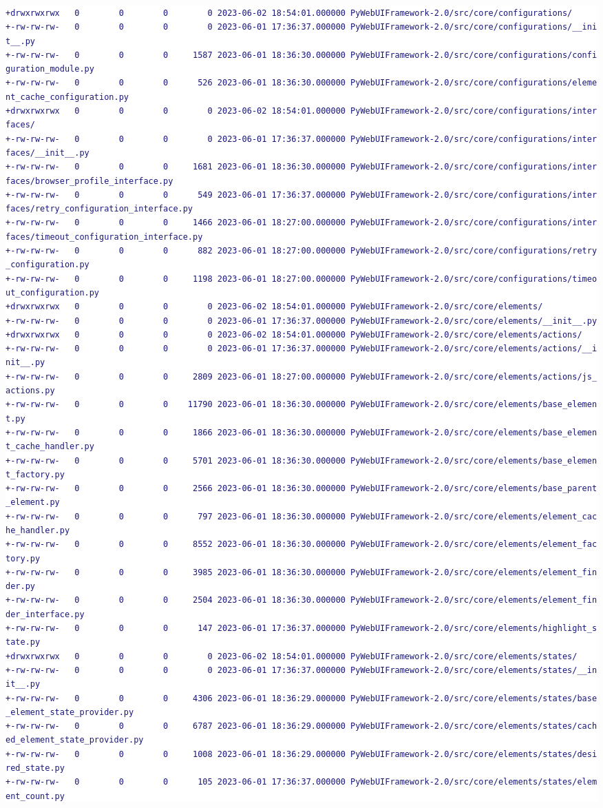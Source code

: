```diff
+drwxrwxrwx   0        0        0        0 2023-06-02 18:54:01.000000 PyWebUIFramework-2.0/src/core/configurations/
+-rw-rw-rw-   0        0        0        0 2023-06-01 17:36:37.000000 PyWebUIFramework-2.0/src/core/configurations/__init__.py
+-rw-rw-rw-   0        0        0     1587 2023-06-01 18:36:30.000000 PyWebUIFramework-2.0/src/core/configurations/configuration_module.py
+-rw-rw-rw-   0        0        0      526 2023-06-01 18:36:30.000000 PyWebUIFramework-2.0/src/core/configurations/element_cache_configuration.py
+drwxrwxrwx   0        0        0        0 2023-06-02 18:54:01.000000 PyWebUIFramework-2.0/src/core/configurations/interfaces/
+-rw-rw-rw-   0        0        0        0 2023-06-01 17:36:37.000000 PyWebUIFramework-2.0/src/core/configurations/interfaces/__init__.py
+-rw-rw-rw-   0        0        0     1681 2023-06-01 18:36:30.000000 PyWebUIFramework-2.0/src/core/configurations/interfaces/browser_profile_interface.py
+-rw-rw-rw-   0        0        0      549 2023-06-01 17:36:37.000000 PyWebUIFramework-2.0/src/core/configurations/interfaces/retry_configuration_interface.py
+-rw-rw-rw-   0        0        0     1466 2023-06-01 18:27:00.000000 PyWebUIFramework-2.0/src/core/configurations/interfaces/timeout_configuration_interface.py
+-rw-rw-rw-   0        0        0      882 2023-06-01 18:27:00.000000 PyWebUIFramework-2.0/src/core/configurations/retry_configuration.py
+-rw-rw-rw-   0        0        0     1198 2023-06-01 18:27:00.000000 PyWebUIFramework-2.0/src/core/configurations/timeout_configuration.py
+drwxrwxrwx   0        0        0        0 2023-06-02 18:54:01.000000 PyWebUIFramework-2.0/src/core/elements/
+-rw-rw-rw-   0        0        0        0 2023-06-01 17:36:37.000000 PyWebUIFramework-2.0/src/core/elements/__init__.py
+drwxrwxrwx   0        0        0        0 2023-06-02 18:54:01.000000 PyWebUIFramework-2.0/src/core/elements/actions/
+-rw-rw-rw-   0        0        0        0 2023-06-01 17:36:37.000000 PyWebUIFramework-2.0/src/core/elements/actions/__init__.py
+-rw-rw-rw-   0        0        0     2809 2023-06-01 18:27:00.000000 PyWebUIFramework-2.0/src/core/elements/actions/js_actions.py
+-rw-rw-rw-   0        0        0    11790 2023-06-01 18:36:30.000000 PyWebUIFramework-2.0/src/core/elements/base_element.py
+-rw-rw-rw-   0        0        0     1866 2023-06-01 18:36:30.000000 PyWebUIFramework-2.0/src/core/elements/base_element_cache_handler.py
+-rw-rw-rw-   0        0        0     5701 2023-06-01 18:36:30.000000 PyWebUIFramework-2.0/src/core/elements/base_element_factory.py
+-rw-rw-rw-   0        0        0     2566 2023-06-01 18:36:30.000000 PyWebUIFramework-2.0/src/core/elements/base_parent_element.py
+-rw-rw-rw-   0        0        0      797 2023-06-01 18:36:30.000000 PyWebUIFramework-2.0/src/core/elements/element_cache_handler.py
+-rw-rw-rw-   0        0        0     8552 2023-06-01 18:36:30.000000 PyWebUIFramework-2.0/src/core/elements/element_factory.py
+-rw-rw-rw-   0        0        0     3985 2023-06-01 18:36:30.000000 PyWebUIFramework-2.0/src/core/elements/element_finder.py
+-rw-rw-rw-   0        0        0     2504 2023-06-01 18:36:30.000000 PyWebUIFramework-2.0/src/core/elements/element_finder_interface.py
+-rw-rw-rw-   0        0        0      147 2023-06-01 17:36:37.000000 PyWebUIFramework-2.0/src/core/elements/highlight_state.py
+drwxrwxrwx   0        0        0        0 2023-06-02 18:54:01.000000 PyWebUIFramework-2.0/src/core/elements/states/
+-rw-rw-rw-   0        0        0        0 2023-06-01 17:36:37.000000 PyWebUIFramework-2.0/src/core/elements/states/__init__.py
+-rw-rw-rw-   0        0        0     4306 2023-06-01 18:36:29.000000 PyWebUIFramework-2.0/src/core/elements/states/base_element_state_provider.py
+-rw-rw-rw-   0        0        0     6787 2023-06-01 18:36:29.000000 PyWebUIFramework-2.0/src/core/elements/states/cached_element_state_provider.py
+-rw-rw-rw-   0        0        0     1008 2023-06-01 18:36:29.000000 PyWebUIFramework-2.0/src/core/elements/states/desired_state.py
+-rw-rw-rw-   0        0        0      105 2023-06-01 17:36:37.000000 PyWebUIFramework-2.0/src/core/elements/states/element_count.py
```